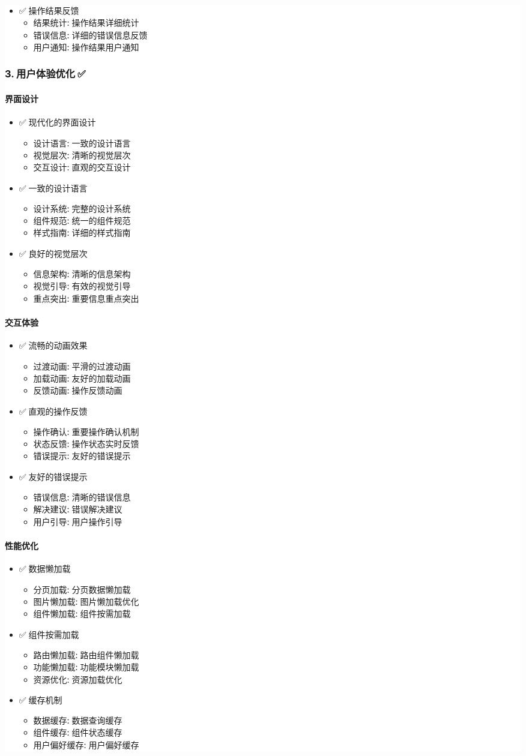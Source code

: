 - ✅ 操作结果反馈
  - 结果统计: 操作结果详细统计
  - 错误信息: 详细的错误信息反馈
  - 用户通知: 操作结果用户通知

### 3. 用户体验优化 ✅

#### 界面设计
- ✅ 现代化的界面设计
  - 设计语言: 一致的设计语言
  - 视觉层次: 清晰的视觉层次
  - 交互设计: 直观的交互设计

- ✅ 一致的设计语言
  - 设计系统: 完整的设计系统
  - 组件规范: 统一的组件规范
  - 样式指南: 详细的样式指南

- ✅ 良好的视觉层次
  - 信息架构: 清晰的信息架构
  - 视觉引导: 有效的视觉引导
  - 重点突出: 重要信息重点突出

#### 交互体验
- ✅ 流畅的动画效果
  - 过渡动画: 平滑的过渡动画
  - 加载动画: 友好的加载动画
  - 反馈动画: 操作反馈动画

- ✅ 直观的操作反馈
  - 操作确认: 重要操作确认机制
  - 状态反馈: 操作状态实时反馈
  - 错误提示: 友好的错误提示

- ✅ 友好的错误提示
  - 错误信息: 清晰的错误信息
  - 解决建议: 错误解决建议
  - 用户引导: 用户操作引导

#### 性能优化
- ✅ 数据懒加载
  - 分页加载: 分页数据懒加载
  - 图片懒加载: 图片懒加载优化
  - 组件懒加载: 组件按需加载

- ✅ 组件按需加载
  - 路由懒加载: 路由组件懒加载
  - 功能懒加载: 功能模块懒加载
  - 资源优化: 资源加载优化

- ✅ 缓存机制
  - 数据缓存: 数据查询缓存
  - 组件缓存: 组件状态缓存
  - 用户偏好缓存: 用户偏好缓存
